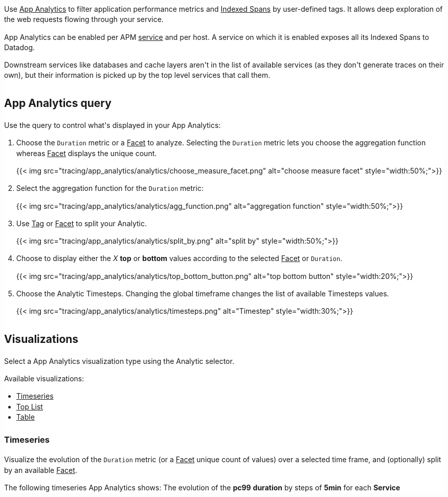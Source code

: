 Use [App Analytics][7] to filter application performance metrics and [Indexed Spans][8] by user-defined tags. It allows deep exploration of the web requests flowing through your service.

App Analytics can be enabled per APM [service][4] and per host. A service on which it is enabled exposes all its Indexed Spans to Datadog.

Downstream services like databases and cache layers aren't in the list of available services (as they don't generate traces on their own), but their information is picked up by the top level services that call them.

## App Analytics query

Use the query to control what's displayed in your App Analytics:

1. Choose the `Duration` metric or a [Facet][9] to analyze. Selecting the `Duration` metric lets you choose the aggregation function whereas [Facet][9] displays the unique count.

    {{< img src="tracing/app_analytics/analytics/choose_measure_facet.png" alt="choose measure facet"  style="width:50%;">}}

2. Select the aggregation function for the `Duration` metric:

    {{< img src="tracing/app_analytics/analytics/agg_function.png" alt="aggregation function"  style="width:50%;">}}

3. Use [Tag][10] or [Facet][9] to split your Analytic.

    {{< img src="tracing/app_analytics/analytics/split_by.png" alt="split by"  style="width:50%;">}}

4. Choose to display either the *X* **top** or **bottom** values according to the selected [Facet][9] or `Duration`.

    {{< img src="tracing/app_analytics/analytics/top_bottom_button.png" alt="top bottom button"  style="width:20%;">}}

5. Choose the Analytic Timesteps.
  Changing the global timeframe changes the list of available Timesteps values.

    {{< img src="tracing/app_analytics/analytics/timesteps.png" alt="Timestep"  style="width:30%;">}}

## Visualizations

Select a App Analytics visualization type using the Analytic selector.

Available visualizations:

* [Timeseries](#timeseries)
* [Top List](#top-list)
* [Table](#table)

### Timeseries

Visualize the evolution of the `Duration` metric (or a [Facet][9] unique count of values) over a selected time frame, and (optionally) split by an available [Facet][9].

The following timeseries App Analytics shows:
The evolution of the **pc99** **duration** by steps of **5min** for each **Service**


[1]: /tracing/setup/java/#integrations
[2]: /getting_started/tagging/#tags-best-practices
[3]: /dashboards/guide/custom_time_frames/
[4]: /tracing/visualization/#services
[5]: /tracing/guide/adding_metadata_to_spans/
[6]: /tracing/app_analytics/#configure-additional-services-optional
[7]: /tracing/app_analytics/
[8]: /tracing/visualization/#apm-event
[9]: /tracing/app_analytics/search/#facets
[10]: /getting_started/tagging/
[11]: /tracing/app_analytics/search/#measures
[12]: /tracing/visualization/#trace
[13]: /monitors/monitor_types/apm/
[14]: /dashboards/timeboard/
[15]: /help/
[16]: /dashboards/
[17]: /dashboards/widgets/timeseries/
